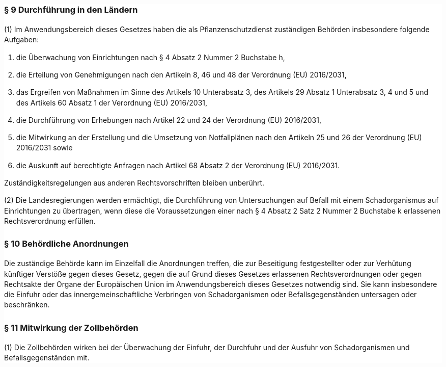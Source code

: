 
### § 9 Durchführung in den Ländern

(1) Im Anwendungsbereich dieses Gesetzes haben die als
Pflanzenschutzdienst zuständigen Behörden insbesondere folgende
Aufgaben:

1.  die Überwachung von Einrichtungen nach § 4 Absatz 2 Nummer 2 Buchstabe
    h,


2.  die Erteilung von Genehmigungen nach den Artikeln 8, 46 und 48 der
    Verordnung (EU) 2016/2031,


3.  das Ergreifen von Maßnahmen im Sinne des Artikels 10 Unterabsatz 3,
    des Artikels 29 Absatz 1 Unterabsatz 3, 4 und 5 und des Artikels 60
    Absatz 1 der Verordnung (EU) 2016/2031,


4.  die Durchführung von Erhebungen nach Artikel 22 und 24 der Verordnung
    (EU) 2016/2031,


5.  die Mitwirkung an der Erstellung und die Umsetzung von Notfallplänen
    nach den Artikeln 25 und 26 der Verordnung (EU) 2016/2031 sowie


6.  die Auskunft auf berechtigte Anfragen nach Artikel 68 Absatz 2 der
    Verordnung (EU) 2016/2031.



Zuständigkeitsregelungen aus anderen Rechtsvorschriften bleiben
unberührt.

(2) Die Landesregierungen werden ermächtigt, die Durchführung von
Untersuchungen auf Befall mit einem Schadorganismus auf Einrichtungen
zu übertragen, wenn diese die Voraussetzungen einer nach § 4 Absatz 2
Satz 2 Nummer 2 Buchstabe k erlassenen Rechtsverordnung erfüllen.


### § 10 Behördliche Anordnungen

Die zuständige Behörde kann im Einzelfall die Anordnungen treffen, die
zur Beseitigung festgestellter oder zur Verhütung künftiger Verstöße
gegen dieses Gesetz, gegen die auf Grund dieses Gesetzes erlassenen
Rechtsverordnungen oder gegen Rechtsakte der Organe der Europäischen
Union im Anwendungsbereich dieses Gesetzes notwendig sind. Sie kann
insbesondere die Einfuhr oder das innergemeinschaftliche Verbringen
von Schadorganismen oder Befallsgegenständen untersagen oder
beschränken.


### § 11 Mitwirkung der Zollbehörden

(1) Die Zollbehörden wirken bei der Überwachung der Einfuhr, der
Durchfuhr und der Ausfuhr von Schadorganismen und Befallsgegenständen
mit.
